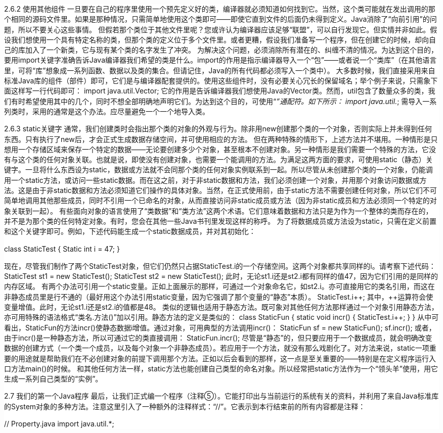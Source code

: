 2.6.2 使用其他组件
一旦要在自己的程序里使用一个预先定义好的类，编译器就必须知道如何找到它。当然，这个类可能就在发出调用的那个相同的源码文件里。如果是那种情况，只需简单地使用这个类即可——即使它直到文件的后面仍未得到定义。Java消除了“向前引用”的问题，所以不要关心这些事情。
但假若那个类位于其他文件里呢？您或许认为编译器应该足够“联盟”，可以自行发现它。但实情并非如此。假设我们想使用一个具有特定名称的类，但那个类的定义位于多个文件里。或者更糟，假设我们准备写一个程序，但在创建它的时候，却向自己的库加入了一个新类，它与现有某个类的名字发生了冲突。
为解决这个问题，必须消除所有潜在的、纠缠不清的情况。为达到这个目的，要用import关键字准确告诉Java编译器我们希望的类是什么。import的作用是指示编译器导入一个“包”——或者说一个“类库”（在其他语言里，可将“库”想象成一系列函数、数据以及类的集合。但请记住，Java的所有代码都必须写入一个类中）。
大多数时候，我们直接采用来自标准Java库的组件（部件）即可，它们是与编译器配套提供的。使用这些组件时，没有必要关心冗长的保留域名；举个例子来说，只需象下面这样写一行代码即可：
import java.util.Vector;
它的作用是告诉编译器我们想使用Java的Vector类。然而，util包含了数量众多的类，我们有时希望使用其中的几个，同时不想全部明确地声明它们。为达到这个目的，可使用“*”通配符。如下所示：
import java.util.*;
需导入一系列类时，采用的通常是这个办法。应尽量避免一个一个地导入类。

2.6.3 static关键字
通常，我们创建类时会指出那个类的对象的外观与行为。除非用new创建那个类的一个对象，否则实际上并未得到任何东西。只有执行了new后，才会正式生成数据存储空间，并可使用相应的方法。
但在两种特殊的情形下，上述方法并不堪用。一种情形是只想用一个存储区域来保存一个特定的数据——无论要创建多少个对象，甚至根本不创建对象。另一种情形是我们需要一个特殊的方法，它没有与这个类的任何对象关联。也就是说，即使没有创建对象，也需要一个能调用的方法。为满足这两方面的要求，可使用static（静态）关键字。一旦将什么东西设为static，数据或方法就不会同那个类的任何对象实例联系到一起。所以尽管从未创建那个类的一个对象，仍能调用一个static方法，或访问一些static数据。而在这之前，对于非static数据和方法，我们必须创建一个对象，并用那个对象访问数据或方法。这是由于非static数据和方法必须知道它们操作的具体对象。当然，在正式使用前，由于static方法不需要创建任何对象，所以它们不可简单地调用其他那些成员，同时不引用一个已命名的对象，从而直接访问非static成员或方法（因为非static成员和方法必须同一个特定的对象关联到一起）。
有些面向对象的语言使用了“类数据”和“类方法”这两个术语。它们意味着数据和方法只是为作为一个整体的类而存在的，并不是为那个类的任何特定对象。有时，您会在其他一些Java书刊里发现这样的称呼。
为了将数据成员或方法设为static，只需在定义前置和这个关键字即可。例如，下述代码能生成一个static数据成员，并对其初始化：

class StaticTest {
Static int i = 47;
}

现在，尽管我们制作了两个StaticTest对象，但它们仍然只占据StaticTest.i的一个存储空间。这两个对象都共享同样的i。请考察下述代码：
StaticTest st1 = new StaticTest();
StaticTest st2 = new StaticTest();
此时，无论st1.i还是st2.i都有同样的值47，因为它们引用的是同样的内存区域。
有两个办法可引用一个static变量。正如上面展示的那样，可通过一个对象命名它，如st2.i。亦可直接用它的类名引用，而这在非静态成员里是行不通的（最好用这个办法引用static变量，因为它强调了那个变量的“静态”本质）。
StaticTest.i++;
其中，++运算符会使变量增值。此时，无论st1.i还是st2.i的值都是48。
类似的逻辑也适用于静态方法。既可象对其他任何方法那样通过一个对象引用静态方法，亦可用特殊的语法格式“类名.方法()”加以引用。静态方法的定义是类似的：
class StaticFun {
static void incr() { StaticTest.i++; }
}
从中可看出，StaticFun的方法incr()使静态数据i增值。通过对象，可用典型的方法调用incr()：
StaticFun sf = new StaticFun();
sf.incr();
或者，由于incr()是一种静态方法，所以可通过它的类直接调用：
StaticFun.incr();
尽管是“静态”的，但只要应用于一个数据成员，就会明确改变数据的创建方式（一个类一个成员，以及每个对象一个非静态成员）。若应用于一个方法，就没有那么戏剧化了。对方法来说，static一项重要的用途就是帮助我们在不必创建对象的前提下调用那个方法。正如以后会看到的那样，这一点是至关重要的——特别是在定义程序运行入口方法main()的时候。
和其他任何方法一样，static方法也能创建自己类型的命名对象。所以经常把static方法作为一个“领头羊”使用，用它生成一系列自己类型的“实例”。

2.7 我们的第一个Java程序
最后，让我们正式编一个程序（注释⑤）。它能打印出与当前运行的系统有关的资料，并利用了来自Java标准库的System对象的多种方法。注意这里引入了一种额外的注释样式：“//”。它表示到本行结束前的所有内容都是注释：

// Property.java
import java.util.*;
